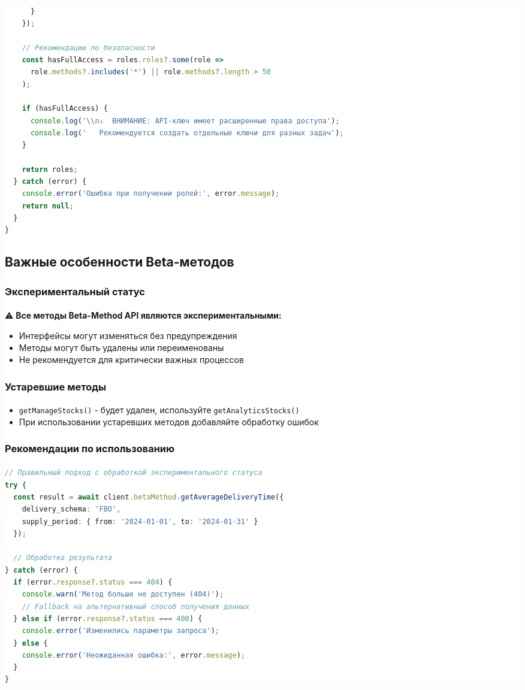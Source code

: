 ```typescript
      }
    });

    // Рекомендации по безопасности
    const hasFullAccess = roles.roles?.some(role => 
      role.methods?.includes('*') || role.methods?.length > 50
    );

    if (hasFullAccess) {
      console.log('\\n⚠️  ВНИМАНИЕ: API-ключ имеет расширенные права доступа');
      console.log('   Рекомендуется создать отдельные ключи для разных задач');
    }

    return roles;
  } catch (error) {
    console.error('Ошибка при получении ролей:', error.message);
    return null;
  }
}
```

## Важные особенности Beta-методов

### Экспериментальный статус
⚠️ **Все методы Beta-Method API являются экспериментальными:**
- Интерфейсы могут изменяться без предупреждения
- Методы могут быть удалены или переименованы
- Не рекомендуется для критически важных процессов

### Устаревшие методы
- `getManageStocks()` - будет удален, используйте `getAnalyticsStocks()`
- При использовании устаревших методов добавляйте обработку ошибок

### Рекомендации по использованию

```typescript
// Правильный подход с обработкой экспериментального статуса
try {
  const result = await client.betaMethod.getAverageDeliveryTime({
    delivery_schema: 'FBO',
    supply_period: { from: '2024-01-01', to: '2024-01-31' }
  });
  
  // Обработка результата
} catch (error) {
  if (error.response?.status === 404) {
    console.warn('Метод больше не доступен (404)');
    // Fallback на альтернативный способ получения данных
  } else if (error.response?.status === 400) {
    console.error('Изменились параметры запроса');
  } else {
    console.error('Неожиданная ошибка:', error.message);
  }
}
```

